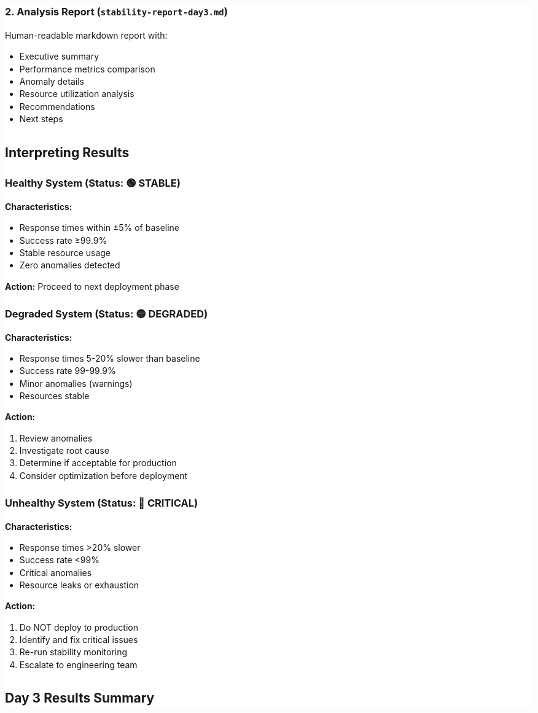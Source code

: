 ### 2. Analysis Report (`stability-report-day3.md`)

Human-readable markdown report with:
- Executive summary
- Performance metrics comparison
- Anomaly details
- Resource utilization analysis
- Recommendations
- Next steps

## Interpreting Results

### Healthy System (Status: 🟢 STABLE)

**Characteristics:**
- Response times within ±5% of baseline
- Success rate ≥99.9%
- Stable resource usage
- Zero anomalies detected

**Action:** Proceed to next deployment phase

### Degraded System (Status: 🟡 DEGRADED)

**Characteristics:**
- Response times 5-20% slower than baseline
- Success rate 99-99.9%
- Minor anomalies (warnings)
- Resources stable

**Action:**
1. Review anomalies
2. Investigate root cause
3. Determine if acceptable for production
4. Consider optimization before deployment

### Unhealthy System (Status: 🔴 CRITICAL)

**Characteristics:**
- Response times >20% slower
- Success rate <99%
- Critical anomalies
- Resource leaks or exhaustion

**Action:**
1. Do NOT deploy to production
2. Identify and fix critical issues
3. Re-run stability monitoring
4. Escalate to engineering team

## Day 3 Results Summary
